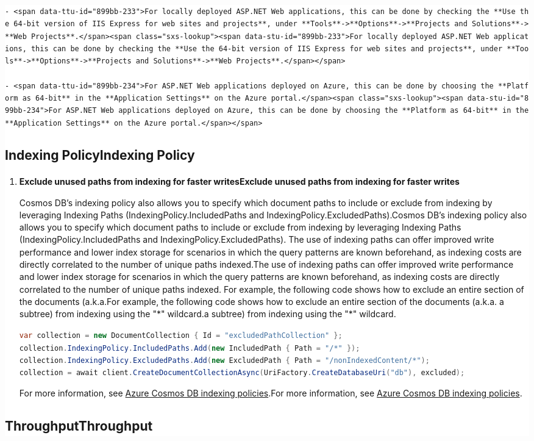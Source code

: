     - <span data-ttu-id="899bb-233">For locally deployed ASP.NET Web applications, this can be done by checking the **Use the 64-bit version of IIS Express for web sites and projects**, under **Tools**->**Options**->**Projects and Solutions**->**Web Projects**.</span><span class="sxs-lookup"><span data-stu-id="899bb-233">For locally deployed ASP.NET Web applications, this can be done by checking the **Use the 64-bit version of IIS Express for web sites and projects**, under **Tools**->**Options**->**Projects and Solutions**->**Web Projects**.</span></span>

    - <span data-ttu-id="899bb-234">For ASP.NET Web applications deployed on Azure, this can be done by choosing the **Platform as 64-bit** in the **Application Settings** on the Azure portal.</span><span class="sxs-lookup"><span data-stu-id="899bb-234">For ASP.NET Web applications deployed on Azure, this can be done by choosing the **Platform as 64-bit** in the **Application Settings** on the Azure portal.</span></span>

## <a name="indexing-policy"></a><span data-ttu-id="899bb-235">Indexing Policy</span><span class="sxs-lookup"><span data-stu-id="899bb-235">Indexing Policy</span></span>
 
1. <span data-ttu-id="899bb-236">**Exclude unused paths from indexing for faster writes**</span><span class="sxs-lookup"><span data-stu-id="899bb-236">**Exclude unused paths from indexing for faster writes**</span></span>

    <span data-ttu-id="899bb-237">Cosmos DB’s indexing policy also allows you to specify which document paths to include or exclude from indexing by leveraging Indexing Paths (IndexingPolicy.IncludedPaths and IndexingPolicy.ExcludedPaths).</span><span class="sxs-lookup"><span data-stu-id="899bb-237">Cosmos DB’s indexing policy also allows you to specify which document paths to include or exclude from indexing by leveraging Indexing Paths (IndexingPolicy.IncludedPaths and IndexingPolicy.ExcludedPaths).</span></span> <span data-ttu-id="899bb-238">The use of indexing paths can offer improved write performance and lower index storage for scenarios in which the query patterns are known beforehand, as indexing costs are directly correlated to the number of unique paths indexed.</span><span class="sxs-lookup"><span data-stu-id="899bb-238">The use of indexing paths can offer improved write performance and lower index storage for scenarios in which the query patterns are known beforehand, as indexing costs are directly correlated to the number of unique paths indexed.</span></span>  <span data-ttu-id="899bb-239">For example, the following code shows how to exclude an entire section of the documents (a.k.a.</span><span class="sxs-lookup"><span data-stu-id="899bb-239">For example, the following code shows how to exclude an entire section of the documents (a.k.a.</span></span> <span data-ttu-id="899bb-240">a subtree) from indexing using the "\*" wildcard.</span><span class="sxs-lookup"><span data-stu-id="899bb-240">a subtree) from indexing using the "\*" wildcard.</span></span>

    ```csharp
    var collection = new DocumentCollection { Id = "excludedPathCollection" };
    collection.IndexingPolicy.IncludedPaths.Add(new IncludedPath { Path = "/*" });
    collection.IndexingPolicy.ExcludedPaths.Add(new ExcludedPath { Path = "/nonIndexedContent/*");
    collection = await client.CreateDocumentCollectionAsync(UriFactory.CreateDatabaseUri("db"), excluded);
    ```

    <span data-ttu-id="899bb-241">For more information, see [Azure Cosmos DB indexing policies](indexing-policies.md).</span><span class="sxs-lookup"><span data-stu-id="899bb-241">For more information, see [Azure Cosmos DB indexing policies](indexing-policies.md).</span></span>

## <a name="throughput"></a><span data-ttu-id="899bb-242">Throughput</span><span class="sxs-lookup"><span data-stu-id="899bb-242">Throughput</span></span>
<a id="measure-rus"></a>
